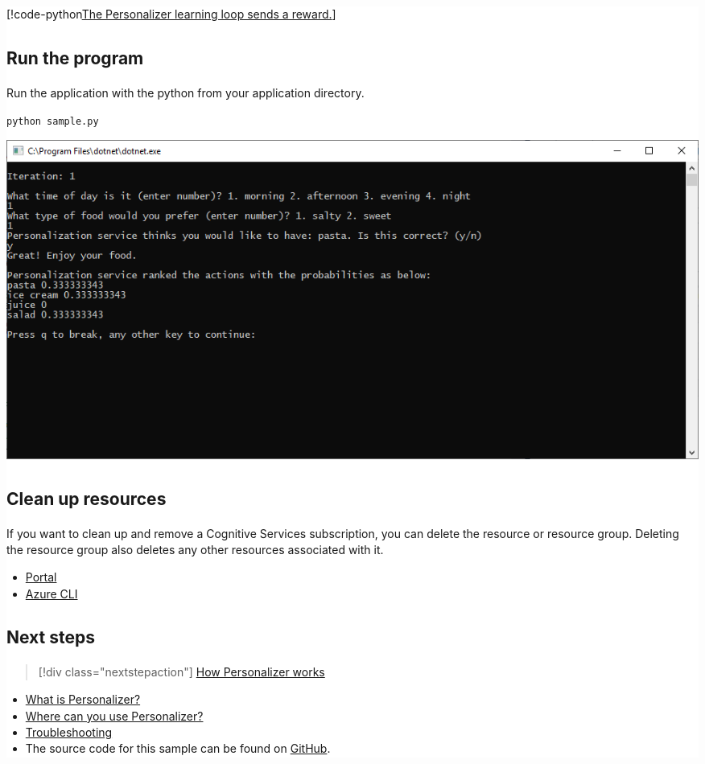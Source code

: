 [!code-python[The Personalizer learning loop sends a reward.](~/samples-personalizer/quickstarts/python/sample.py?name=reward&highlight=9)]

## Run the program

Run the application with the python from your application directory.

```console
python sample.py
```

![The quickstart program asks a couple of questions to gather user preferences, known as features, then provides the top action.](./media/csharp-quickstart-commandline-feedback-loop/quickstart-program-feedback-loop-example.png)

## Clean up resources

If you want to clean up and remove a Cognitive Services subscription, you can delete the resource or resource group. Deleting the resource group also deletes any other resources associated with it.

* [Portal](../cognitive-services-apis-create-account.md#clean-up-resources)
* [Azure CLI](../cognitive-services-apis-create-account-cli.md#clean-up-resources)

## Next steps

> [!div class="nextstepaction"]
>[How Personalizer works](how-personalizer-works.md)

* [What is Personalizer?](what-is-personalizer.md)
* [Where can you use Personalizer?](where-can-you-use-personalizer.md)
* [Troubleshooting](troubleshooting.md)
* The source code for this sample can be found on [GitHub](https://github.com/Azure-Samples/cognitive-services-personalizer-samples/blob/master/quickstarts/python/sample.py).
